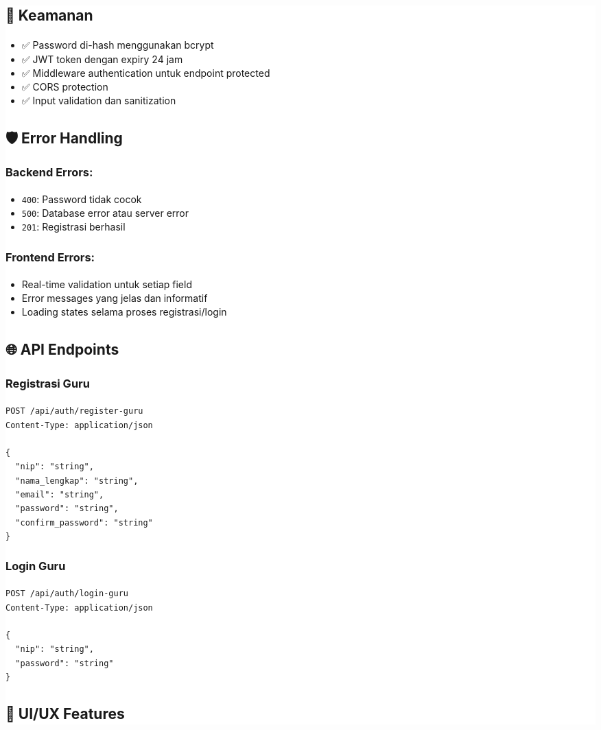 ## 🔐 Keamanan

- ✅ Password di-hash menggunakan bcrypt
- ✅ JWT token dengan expiry 24 jam
- ✅ Middleware authentication untuk endpoint protected
- ✅ CORS protection
- ✅ Input validation dan sanitization

## 🛡️ Error Handling

### Backend Errors:
- `400`: Password tidak cocok
- `500`: Database error atau server error
- `201`: Registrasi berhasil

### Frontend Errors:
- Real-time validation untuk setiap field
- Error messages yang jelas dan informatif
- Loading states selama proses registrasi/login

## 🌐 API Endpoints

### Registrasi Guru
```
POST /api/auth/register-guru
Content-Type: application/json

{
  "nip": "string",
  "nama_lengkap": "string", 
  "email": "string",
  "password": "string",
  "confirm_password": "string"
}
```

### Login Guru
```
POST /api/auth/login-guru
Content-Type: application/json

{
  "nip": "string",
  "password": "string"
}
```

## 🎨 UI/UX Features
